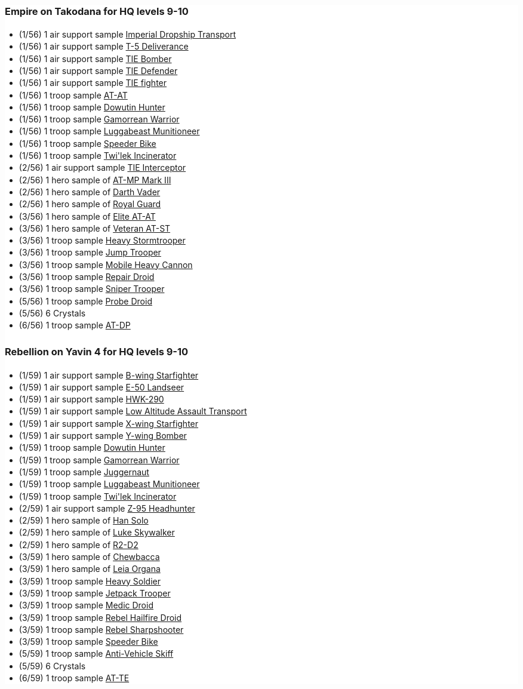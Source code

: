 ### Empire on Takodana for HQ levels 9-10

  * (1/56) 1 air support sample [Imperial Dropship Transport](ImperialDropship)
  * (1/56) 1 air support sample [T-5 Deliverance](EmpireSupplyDrop)
  * (1/56) 1 air support sample [TIE Bomber](TieBomber)
  * (1/56) 1 air support sample [TIE Defender](TieDefender)
  * (1/56) 1 air support sample [TIE fighter](TieFighter)
  * (1/56) 1 troop sample [AT-AT](ATAT)
  * (1/56) 1 troop sample [Dowutin Hunter](EmpireBrute)
  * (1/56) 1 troop sample [Gamorrean Warrior](EmpireGamorreanWarrior)
  * (1/56) 1 troop sample [Luggabeast Munitioneer](EmpireRider)
  * (1/56) 1 troop sample [Speeder Bike](EmpireSpeeder)
  * (1/56) 1 troop sample [Twi'lek Incinerator](EmpireTwilekIncinerator)
  * (2/56) 1 air support sample [TIE Interceptor](TieInterceptor)
  * (2/56) 1 hero sample of [AT-MP Mark III](HeroATMP)
  * (2/56) 1 hero sample of [Darth Vader](HeroDarthVader)
  * (2/56) 1 hero sample of [Royal Guard](HeroCrimsonGuard)
  * (3/56) 1 hero sample of [Elite AT-AT](HeroATAT)
  * (3/56) 1 hero sample of [Veteran AT-ST](HeroATST)
  * (3/56) 1 troop sample [Heavy Stormtrooper](HeavyStorm)
  * (3/56) 1 troop sample [Jump Trooper](EmpireJumptrooper)
  * (3/56) 1 troop sample [Mobile Heavy Cannon](MHC)
  * (3/56) 1 troop sample [Repair Droid](Technician)
  * (3/56) 1 troop sample [Sniper Trooper](Sniper)
  * (5/56) 1 troop sample [Probe Droid](ProbeDroid)
  * (5/56) 6 Crystals
  * (6/56) 1 troop sample [AT-DP](ATDP)

### Rebellion on Yavin 4 for HQ levels 9-10

  * (1/59) 1 air support sample [B-wing Starfighter](BWing)
  * (1/59) 1 air support sample [E-50 Landseer](RebelSupplyDrop)
  * (1/59) 1 air support sample [HWK-290](HWK290)
  * (1/59) 1 air support sample [Low Altitude Assault Transport](CloneWarsGunship)
  * (1/59) 1 air support sample [X-wing Starfighter](XWing)
  * (1/59) 1 air support sample [Y-wing Bomber](YWing)
  * (1/59) 1 troop sample [Dowutin Hunter](RebelBrute)
  * (1/59) 1 troop sample [Gamorrean Warrior](RebelGamorreanWarrior)
  * (1/59) 1 troop sample [Juggernaut](Juggernaut)
  * (1/59) 1 troop sample [Luggabeast Munitioneer](RebelRider)
  * (1/59) 1 troop sample [Twi'lek Incinerator](RebelTwilekIncinerator)
  * (2/59) 1 air support sample [Z-95 Headhunter](Z95)
  * (2/59) 1 hero sample of [Han Solo](HeroHanSolo)
  * (2/59) 1 hero sample of [Luke Skywalker](HeroLukeSkywalker)
  * (2/59) 1 hero sample of [R2-D2](HeroR2D2)
  * (3/59) 1 hero sample of [Chewbacca](HeroChewbacca)
  * (3/59) 1 hero sample of [Leia Organa](HeroLeia)
  * (3/59) 1 troop sample [Heavy Soldier](HeavyRebel)
  * (3/59) 1 troop sample [Jetpack Trooper](RebelJetpackTrooper)
  * (3/59) 1 troop sample [Medic Droid](Medic)
  * (3/59) 1 troop sample [Rebel Hailfire Droid](Hailfire)
  * (3/59) 1 troop sample [Rebel Sharpshooter](Marksman)
  * (3/59) 1 troop sample [Speeder Bike](RebelSpeeder)
  * (5/59) 1 troop sample [Anti-Vehicle Skiff](DesertSkiff)
  * (5/59) 6 Crystals
  * (6/59) 1 troop sample [AT-TE](ATTE)
